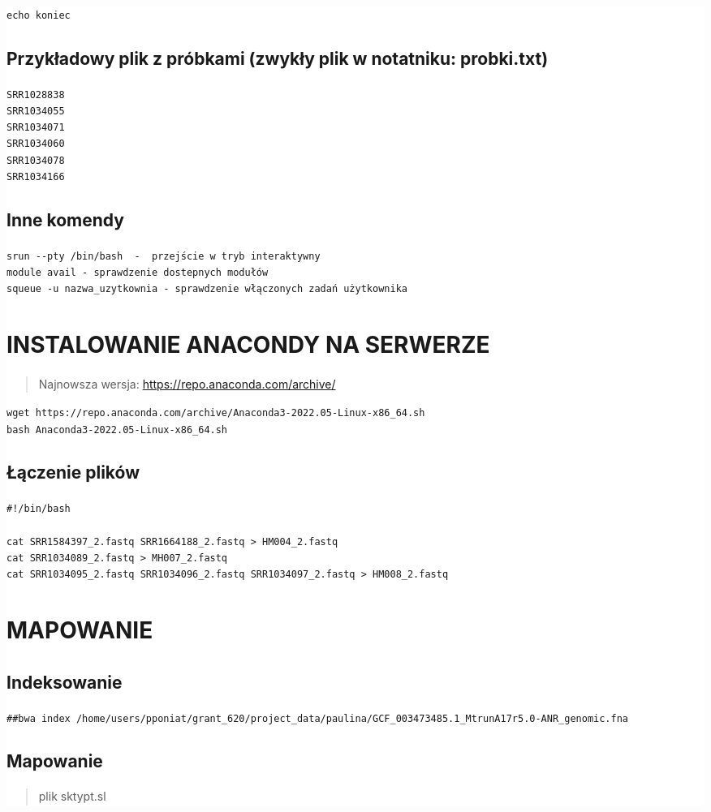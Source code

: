 ```
echo koniec
```

## Przykładowy plik z próbkami (zwykły plik w notatniku: probki.txt)

```
SRR1028838
SRR1034055
SRR1034071
SRR1034060
SRR1034078
SRR1034166
```

## Inne komendy 
```
srun --pty /bin/bash  -  przejście w tryb interaktywny
module avail - sprawdzenie dostepnych modułów
squeue -u nazwa_uzytkownia - sprawdzenie włączonych zadań użytkownika

```

# INSTALOWANIE ANACONDY NA SERWERZE

> Najnowsza wersja: https://repo.anaconda.com/archive/
```
wget https://repo.anaconda.com/archive/Anaconda3-2022.05-Linux-x86_64.sh
bash Anaconda3-2022.05-Linux-x86_64.sh

```
## Łączenie plików

```
#!/bin/bash

cat SRR1584397_2.fastq SRR1664188_2.fastq > HM004_2.fastq
cat SRR1034089_2.fastq > MH007_2.fastq
cat SRR1034095_2.fastq SRR1034096_2.fastq SRR1034097_2.fastq > HM008_2.fastq

```


# MAPOWANIE


## Indeksowanie
```
##bwa index /home/users/pponiat/grant_620/project_data/paulina/GCF_003473485.1_MtrunA17r5.0-ANR_genomic.fna
```
## Mapowanie
>plik sktypt.sl
